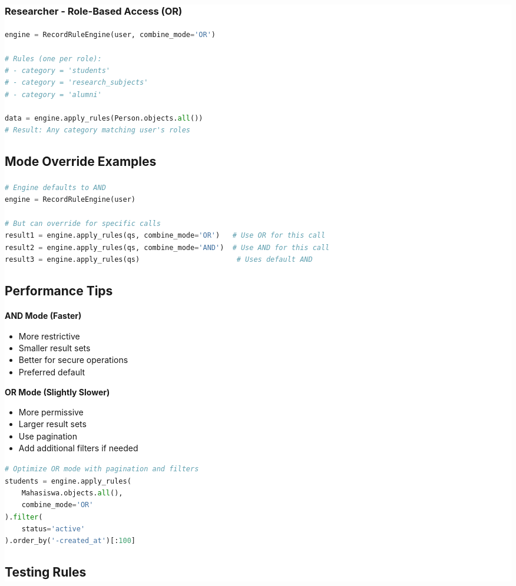 ### Researcher - Role-Based Access (OR)

```python
engine = RecordRuleEngine(user, combine_mode='OR')

# Rules (one per role):
# - category = 'students'
# - category = 'research_subjects'
# - category = 'alumni'

data = engine.apply_rules(Person.objects.all())
# Result: Any category matching user's roles
```

## Mode Override Examples

```python
# Engine defaults to AND
engine = RecordRuleEngine(user)

# But can override for specific calls
result1 = engine.apply_rules(qs, combine_mode='OR')   # Use OR for this call
result2 = engine.apply_rules(qs, combine_mode='AND')  # Use AND for this call
result3 = engine.apply_rules(qs)                       # Uses default AND
```

## Performance Tips

**AND Mode (Faster)**
- More restrictive
- Smaller result sets
- Better for secure operations
- Preferred default

**OR Mode (Slightly Slower)**
- More permissive
- Larger result sets
- Use pagination
- Add additional filters if needed

```python
# Optimize OR mode with pagination and filters
students = engine.apply_rules(
    Mahasiswa.objects.all(),
    combine_mode='OR'
).filter(
    status='active'
).order_by('-created_at')[:100]
```

## Testing Rules
